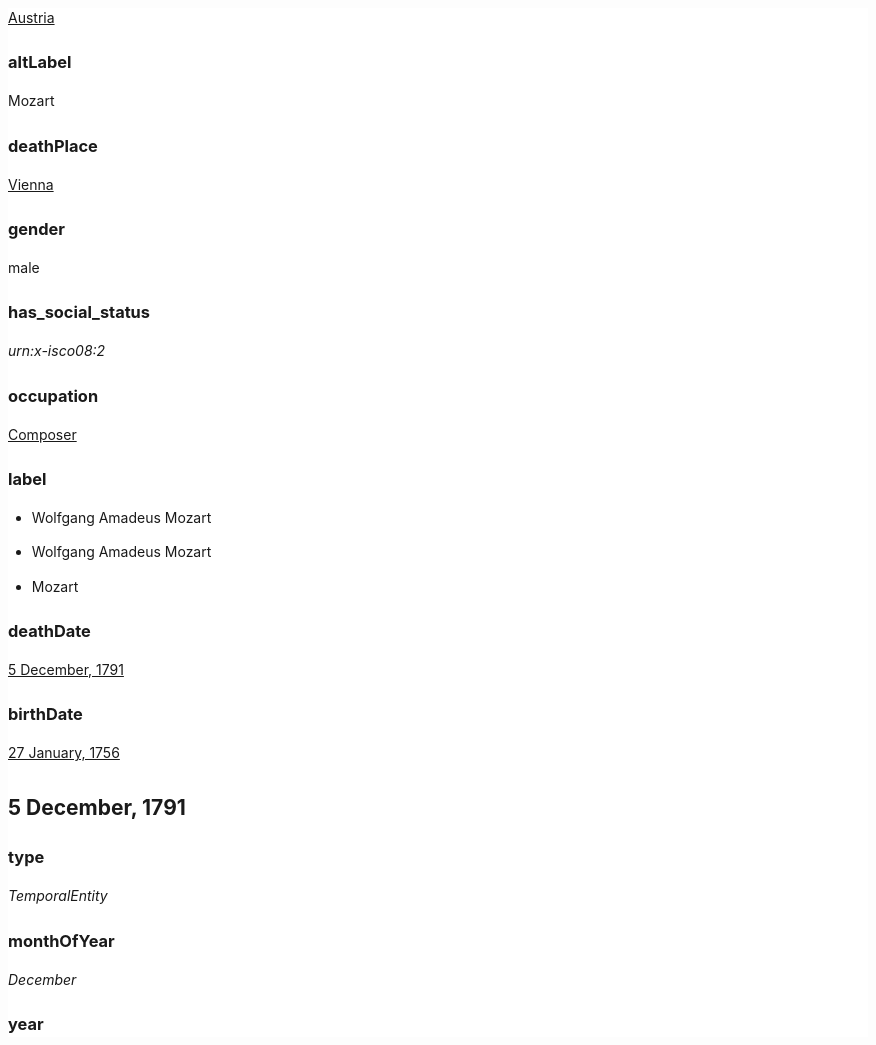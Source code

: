 [Austria](#Austria)

### altLabel


Mozart

### deathPlace


[Vienna](#Vienna)

### gender


male

### has_social_status


*urn:x-isco08:2*

### occupation


[Composer](#Composer)

### label

 - Wolfgang Amadeus Mozart

 - Wolfgang Amadeus Mozart

 - Mozart

### deathDate


[5 December, 1791](#5-December-1791)

### birthDate


[27 January, 1756](#27-January-1756)

## 5 December, 1791

### type


*TemporalEntity*

### monthOfYear


*December*

### year
